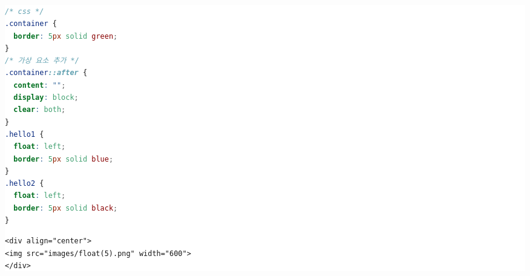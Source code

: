   ```css
  /* css */
  .container {
    border: 5px solid green;
  }
  /* 가상 요소 추가 */
  .container::after {
    content: "";
    display: block;
    clear: both;
  }
  .hello1 {
    float: left;
    border: 5px solid blue;
  }
  .hello2 {
    float: left;
    border: 5px solid black;
  }
  ```

    <div align="center">
    <img src="images/float(5).png" width="600">
    </div>
